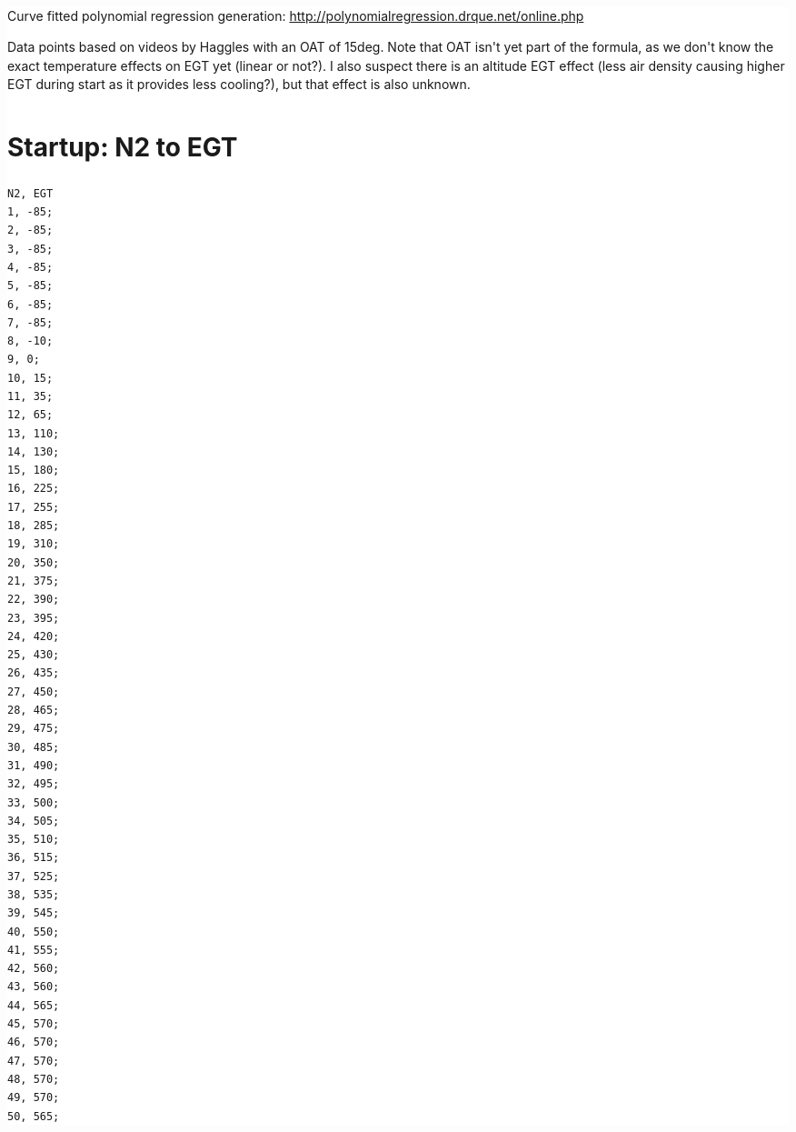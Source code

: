 Curve fitted polynomial regression generation: http://polynomialregression.drque.net/online.php

Data points based on videos by Haggles with an OAT of 15deg. Note that OAT isn't yet part of the formula,
as we don't know the exact temperature effects on EGT yet (linear or not?). I also suspect there is an altitude
EGT effect (less air density causing higher EGT during start as it provides less cooling?), but that effect is also unknown.

# Startup: N2 to EGT

```
N2, EGT
1, -85;
2, -85;
3, -85;
4, -85;
5, -85;
6, -85;
7, -85;
8, -10;
9, 0;
10, 15;
11, 35;
12, 65;
13, 110;
14, 130;
15, 180;
16, 225;
17, 255;
18, 285;
19, 310;
20, 350;
21, 375;
22, 390;
23, 395;
24, 420;
25, 430;
26, 435;
27, 450;
28, 465;
29, 475;
30, 485;
31, 490;
32, 495;
33, 500;
34, 505;
35, 510;
36, 515;
37, 525;
38, 535;
39, 545;
40, 550;
41, 555;
42, 560;
43, 560;
44, 565;
45, 570;
46, 570;
47, 570;
48, 570;
49, 570;
50, 565;
```